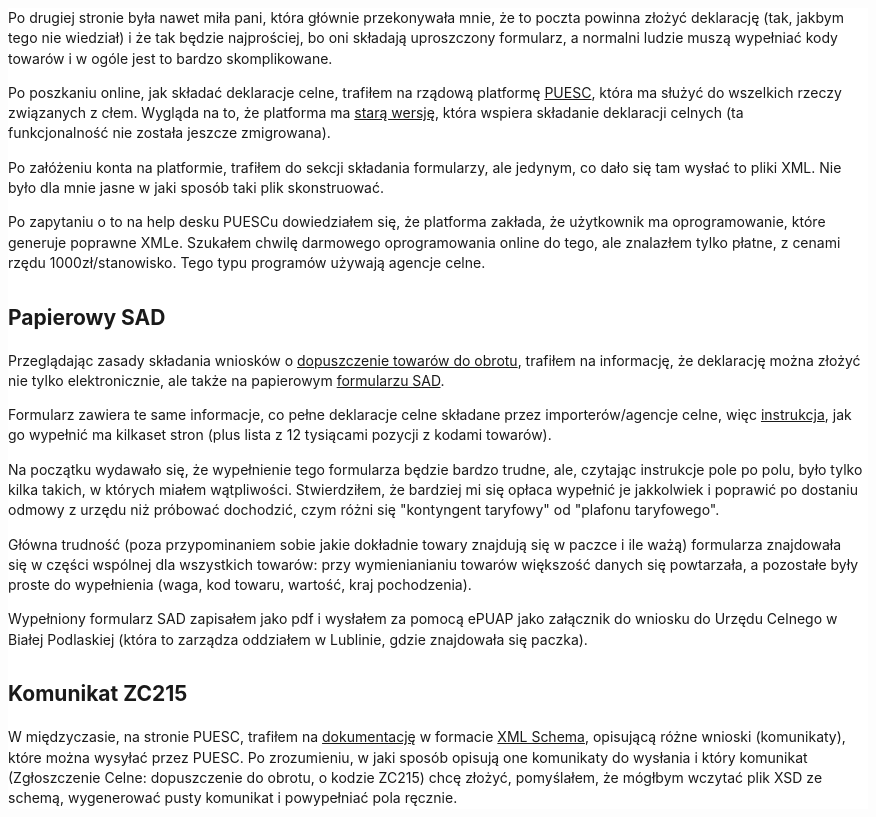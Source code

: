 Po drugiej stronie była nawet miła pani, która głównie przekonywała mnie, że to poczta powinna złożyć deklarację (tak, jakbym tego nie wiedział) i że tak będzie najprościej, bo oni składają uproszczony formularz, a normalni ludzie muszą wypełniać kody towarów i w ogóle jest to bardzo skomplikowane.

Po poszkaniu online, jak składać deklaracje celne, trafiłem na rządową platformę [PUESC](https://puesc.gov.pl), która ma służyć do wszelkich rzeczy związanych z cłem. Wygląda na to, że platforma ma [starą wersję](https://www-2.puesc.gov.pl/web/puesc/strona-glowna), która wspiera składanie deklaracji celnych (ta funkcjonalność nie została jeszcze zmigrowana).

Po załóżeniu konta na platformie, trafiłem do sekcji składania formularzy, ale jedynym, co dało się tam wysłać to pliki XML. Nie było dla mnie jasne w jaki sposób taki plik skonstruować.

Po zapytaniu o to na help desku PUESCu dowiedziałem się, że platforma zakłada, że użytkownik ma oprogramowanie, które generuje poprawne XMLe. Szukałem chwilę darmowego oprogramowania online do tego, ale znalazłem tylko płatne, z cenami rzędu 1000zł/stanowisko. Tego typu programów używają agencje celne.

## Papierowy SAD

Przeglądając zasady składania wniosków o [dopuszczenie towarów do obrotu](
https://www.podatki.gov.pl/clo/informacje-dla-przedsiebiorcow/procedury-celne/procedura-dopuszczenia-do-obrotu/), trafiłem na informację, że deklarację można złożyć nie tylko elektronicznie, ale także na papierowym [formularzu SAD](https://ec.europa.eu/taxation_customs/single-administrative-document-sad_en).

Formularz zawiera te same informacje, co pełne deklaracje celne składane przez importerów/agencje celne, więc [instrukcja](https://www-2.puesc.gov.pl/documents/10180/111775799/Instrukcja+wype%C5%82niania+zg%C5%82osze%C5%84%20celnych+AIS_IMPORT+AES_ECS2+NCTS2+wersja+2.3.pdf/b0c80b60-bfad-430d-8883-54027e3465dd), jak go wypełnić ma kilkaset stron (plus lista z 12 tysiącami pozycji z kodami towarów).

Na początku wydawało się, że wypełnienie tego formularza będzie bardzo trudne, ale, czytając instrukcje pole po polu, było tylko kilka takich, w których miałem wątpliwości. Stwierdziłem, że bardziej mi się opłaca wypełnić je jakkolwiek i poprawić po dostaniu odmowy z urzędu niż próbować dochodzić, czym różni się "kontyngent taryfowy" od "plafonu taryfowego".

Główna trudność (poza przypominaniem sobie jakie dokładnie towary znajdują się w paczce i ile ważą) formularza znajdowała się w części wspólnej dla wszystkich towarów: przy wymienianianiu towarów większość danych się powtarzała, a pozostałe były proste do wypełnienia (waga, kod towaru, wartość, kraj pochodzenia).

Wypełniony formularz SAD zapisałem jako pdf i wysłałem za pomocą ePUAP jako załącznik do wniosku do Urzędu Celnego w Białej Podlaskiej (która to zarządza oddziałem w Lublinie, gdzie znajdowała się paczka).

## Komunikat ZC215

W międzyczasie, na stronie PUESC, trafiłem na [dokumentację](https://www-2.puesc.gov.pl/documents/10180/111161805/xsd+-+AIS-IMP.zip/773564a6-16dd-477f-bf70-4eaf66d72958) w formacie [XML Schema](https://en.wikipedia.org/wiki/XML_Schema_(W3C)), opisującą różne wnioski (komunikaty), które można wysyłać przez PUESC. Po zrozumieniu, w jaki sposób opisują one komunikaty do wysłania i który komunikat (Zgłoszczenie Celne: dopuszczenie do obrotu, o kodzie ZC215) chcę złożyć, pomyślałem, że mógłbym wczytać plik XSD ze schemą, wygenerować pusty komunikat i powypełniać pola ręcznie.
